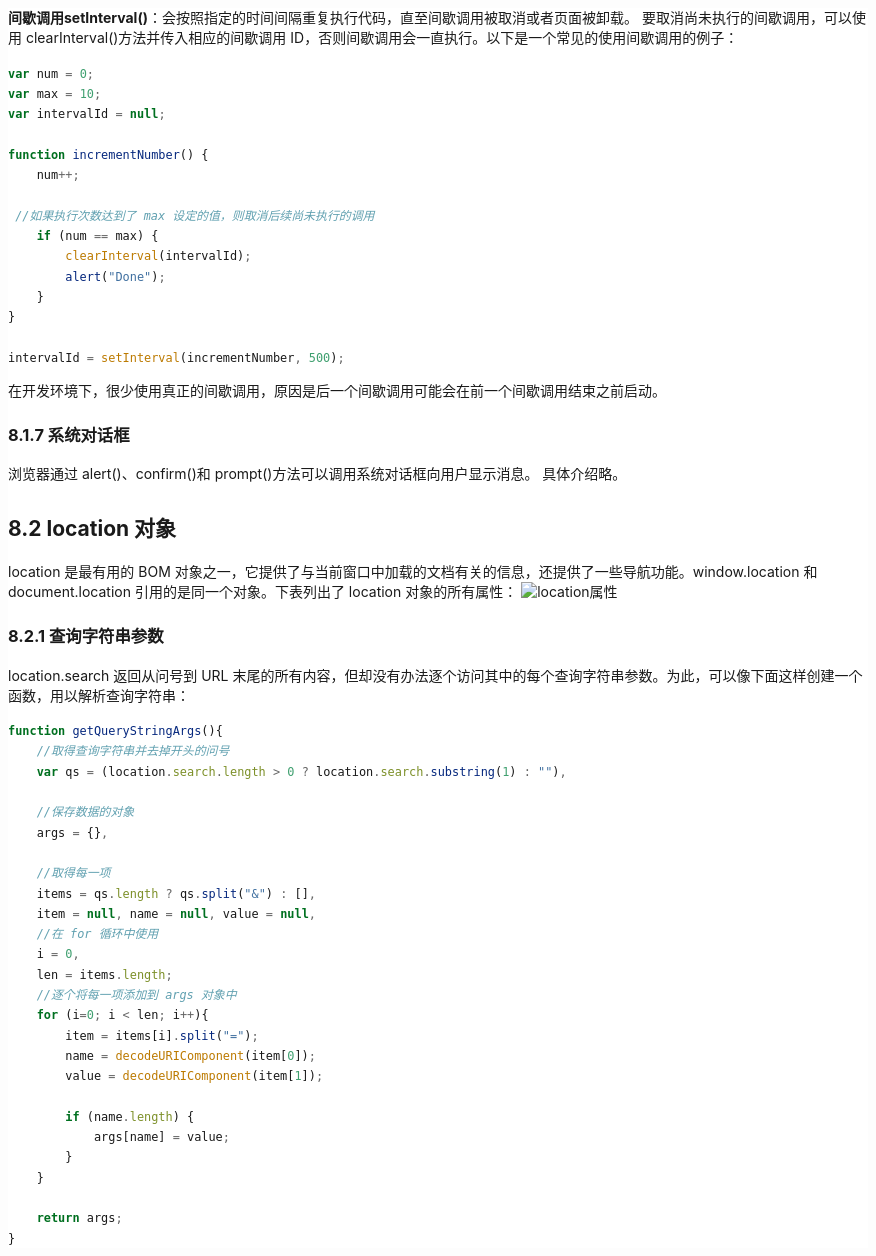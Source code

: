 **间歇调用setInterval()**：会按照指定的时间间隔重复执行代码，直至间歇调用被取消或者页面被卸载。
要取消尚未执行的间歇调用，可以使用 clearInterval()方法并传入相应的间歇调用 ID，否则间歇调用会一直执行。以下是一个常见的使用间歇调用的例子：
```js
var num = 0; 
var max = 10; 
var intervalId = null; 
 
function incrementNumber() { 
    num++; 
 
 //如果执行次数达到了 max 设定的值，则取消后续尚未执行的调用 
    if (num == max) { 
        clearInterval(intervalId); 
        alert("Done"); 
    } 
} 
 
intervalId = setInterval(incrementNumber, 500); 
```
在开发环境下，很少使用真正的间歇调用，原因是后一个间歇调用可能会在前一个间歇调用结束之前启动。

### 8.1.7 系统对话框 
浏览器通过 alert()、confirm()和 prompt()方法可以调用系统对话框向用户显示消息。
具体介绍略。

## 8.2 location 对象 
location 是最有用的 BOM 对象之一，它提供了与当前窗口中加载的文档有关的信息，还提供了一些导航功能。window.location 和 document.location 引用的是同一个对象。下表列出了 location 对象的所有属性：
![location属性](https://raw.githubusercontent.com/codingbylch/Figure_bed_for_blog/master/img_for_blog/20200323154259.png)

### 8.2.1 查询字符串参数 
location.search 返回从问号到 URL 末尾的所有内容，但却没有办法逐个访问其中的每个查询字符串参数。为此，可以像下面这样创建一个函数，用以解析查询字符串：
```js
function getQueryStringArgs(){ 
    //取得查询字符串并去掉开头的问号 
    var qs = (location.search.length > 0 ? location.search.substring(1) : ""), 
     
    //保存数据的对象 
    args = {}, 
     
    //取得每一项 
    items = qs.length ? qs.split("&") : [], 
    item = null, name = null, value = null,
    //在 for 循环中使用 
    i = 0, 
    len = items.length;
    //逐个将每一项添加到 args 对象中 
    for (i=0; i < len; i++){ 
        item = items[i].split("="); 
        name = decodeURIComponent(item[0]); 
        value = decodeURIComponent(item[1]); 
 
        if (name.length) { 
            args[name] = value; 
        } 
    } 
     
    return args; 
} 
```
